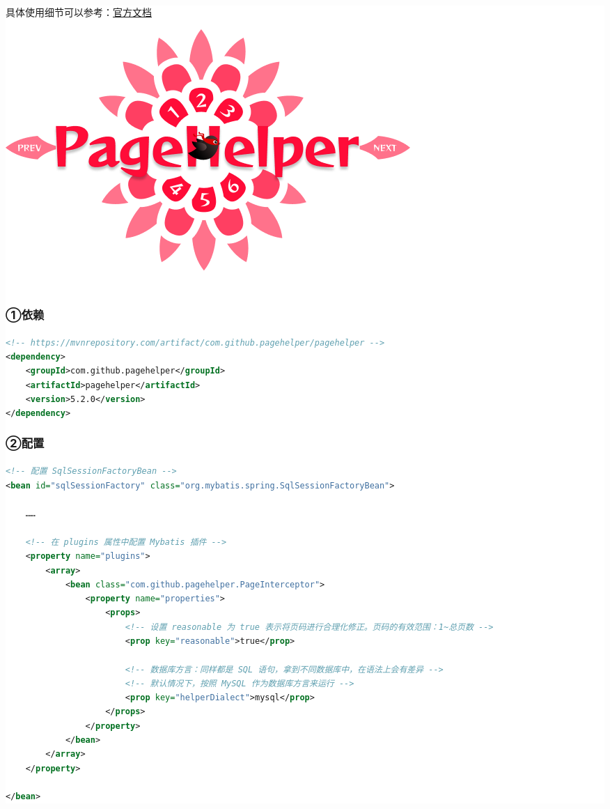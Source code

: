 具体使用细节可以参考：[官方文档](https://github.com/pagehelper/Mybatis-PageHelper/blob/master/wikis/zh/HowToUse.md)

![./images](./images/img013.png)

### ①依赖

```xml
<!-- https://mvnrepository.com/artifact/com.github.pagehelper/pagehelper -->
<dependency>
    <groupId>com.github.pagehelper</groupId>
    <artifactId>pagehelper</artifactId>
    <version>5.2.0</version>
</dependency>
```

### ②配置

```xml
<!-- 配置 SqlSessionFactoryBean -->
<bean id="sqlSessionFactory" class="org.mybatis.spring.SqlSessionFactoryBean">

    ……

    <!-- 在 plugins 属性中配置 Mybatis 插件 -->
    <property name="plugins">
        <array>
            <bean class="com.github.pagehelper.PageInterceptor">
                <property name="properties">
                    <props>
                        <!-- 设置 reasonable 为 true 表示将页码进行合理化修正。页码的有效范围：1~总页数 -->
                        <prop key="reasonable">true</prop>

                        <!-- 数据库方言：同样都是 SQL 语句，拿到不同数据库中，在语法上会有差异 -->
                        <!-- 默认情况下，按照 MySQL 作为数据库方言来运行 -->
                        <prop key="helperDialect">mysql</prop>
                    </props>
                </property>
            </bean>
        </array>
    </property>

</bean>
```

